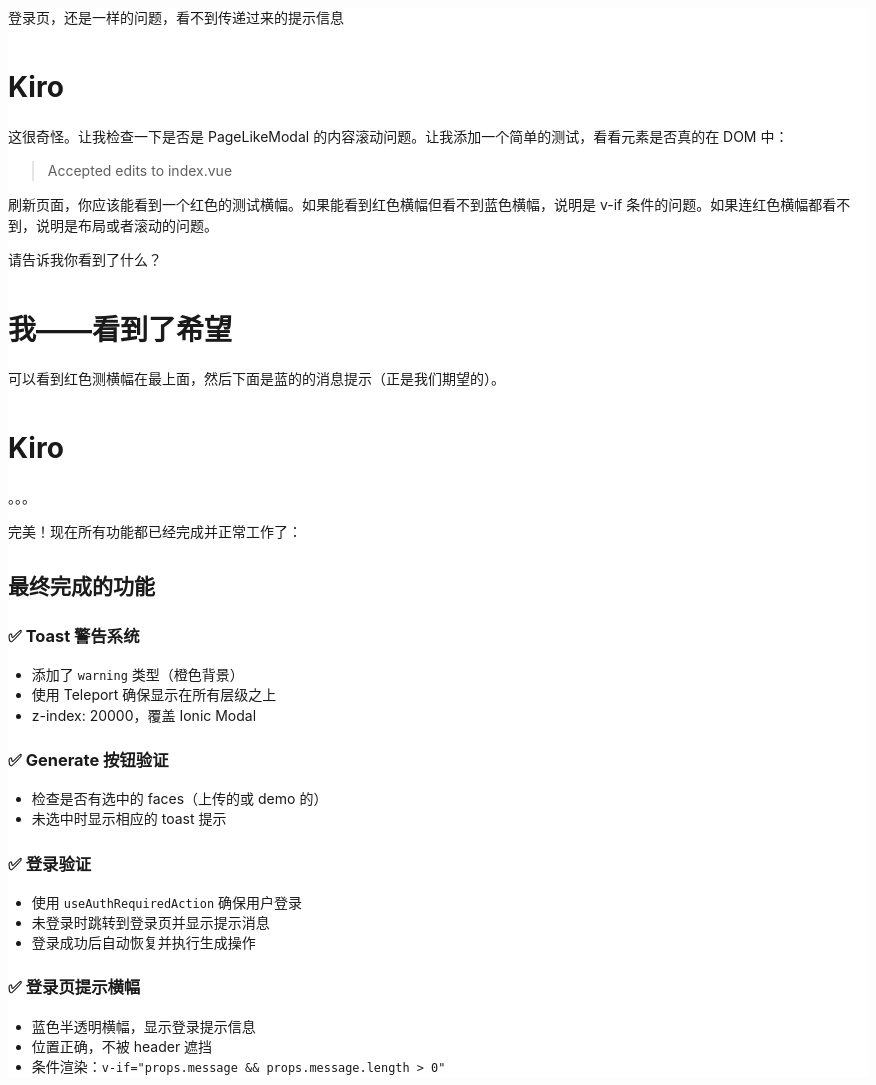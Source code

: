登录页，还是一样的问题，看不到传递过来的提示信息



# Kiro

这很奇怪。让我检查一下是否是 PageLikeModal 的内容滚动问题。让我添加一个简单的测试，看看元素是否真的在 DOM 中：

> Accepted edits to index.vue
>


刷新页面，你应该能看到一个红色的测试横幅。如果能看到红色横幅但看不到蓝色横幅，说明是 v-if 条件的问题。如果连红色横幅都看不到，说明是布局或者滚动的问题。

请告诉我你看到了什么？



# 我——看到了希望

可以看到红色测横幅在最上面，然后下面是蓝的的消息提示（正是我们期望的）。



# Kiro

。。。

完美！现在所有功能都已经完成并正常工作了：

## 最终完成的功能

### ✅ Toast 警告系统

- 添加了 `warning` 类型（橙色背景）
- 使用 Teleport 确保显示在所有层级之上
- z-index: 20000，覆盖 Ionic Modal

### ✅ Generate 按钮验证

- 检查是否有选中的 faces（上传的或 demo 的）
- 未选中时显示相应的 toast 提示

### ✅ 登录验证

- 使用 `useAuthRequiredAction` 确保用户登录
- 未登录时跳转到登录页并显示提示消息
- 登录成功后自动恢复并执行生成操作

### ✅ 登录页提示横幅

- 蓝色半透明横幅，显示登录提示信息
- 位置正确，不被 header 遮挡
- 条件渲染：`v-if="props.message && props.message.length > 0"`
